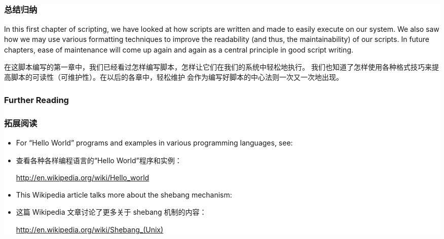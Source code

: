 ### 总结归纳 

In this first chapter of scripting, we have looked at how scripts are written and made to
easily execute on our system. We also saw how we may use various formatting
techniques to improve the readability (and thus, the maintainability) of our scripts. In
future chapters, ease of maintenance will come up again and again as a central principle
in good script writing.

在这脚本编写的第一章中，我们已经看过怎样编写脚本，怎样让它们在我们的系统中轻松地执行。
我们也知道了怎样使用各种格式技巧来提高脚本的可读性（可维护性）。在以后的各章中，轻松维护
会作为编写好脚本的中心法则一次又一次地出现。

### Further Reading

### 拓展阅读 

* For “Hello World” programs and examples in various programming languages,
see:

* 查看各种各样编程语言的“Hello World”程序和实例：

  <http://en.wikipedia.org/wiki/Hello_world>

* This Wikipedia article talks more about the shebang mechanism:

* 这篇 Wikipedia 文章讨论了更多关于 shebang 机制的内容：

  <http://en.wikipedia.org/wiki/Shebang_(Unix)>


 






